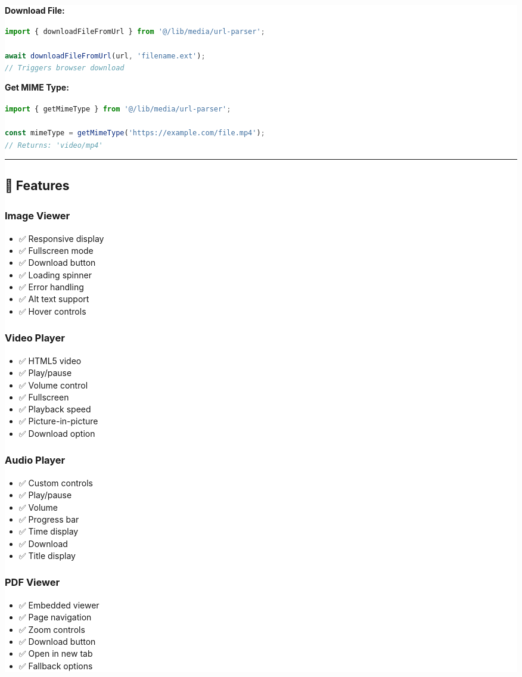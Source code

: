 **Download File:**
```typescript
import { downloadFileFromUrl } from '@/lib/media/url-parser';

await downloadFileFromUrl(url, 'filename.ext');
// Triggers browser download
```

**Get MIME Type:**
```typescript
import { getMimeType } from '@/lib/media/url-parser';

const mimeType = getMimeType('https://example.com/file.mp4');
// Returns: 'video/mp4'
```

---

## 🎨 Features

### Image Viewer
- ✅ Responsive display
- ✅ Fullscreen mode
- ✅ Download button
- ✅ Loading spinner
- ✅ Error handling
- ✅ Alt text support
- ✅ Hover controls

### Video Player
- ✅ HTML5 video
- ✅ Play/pause
- ✅ Volume control
- ✅ Fullscreen
- ✅ Playback speed
- ✅ Picture-in-picture
- ✅ Download option

### Audio Player
- ✅ Custom controls
- ✅ Play/pause
- ✅ Volume
- ✅ Progress bar
- ✅ Time display
- ✅ Download
- ✅ Title display

### PDF Viewer
- ✅ Embedded viewer
- ✅ Page navigation
- ✅ Zoom controls
- ✅ Download button
- ✅ Open in new tab
- ✅ Fallback options
